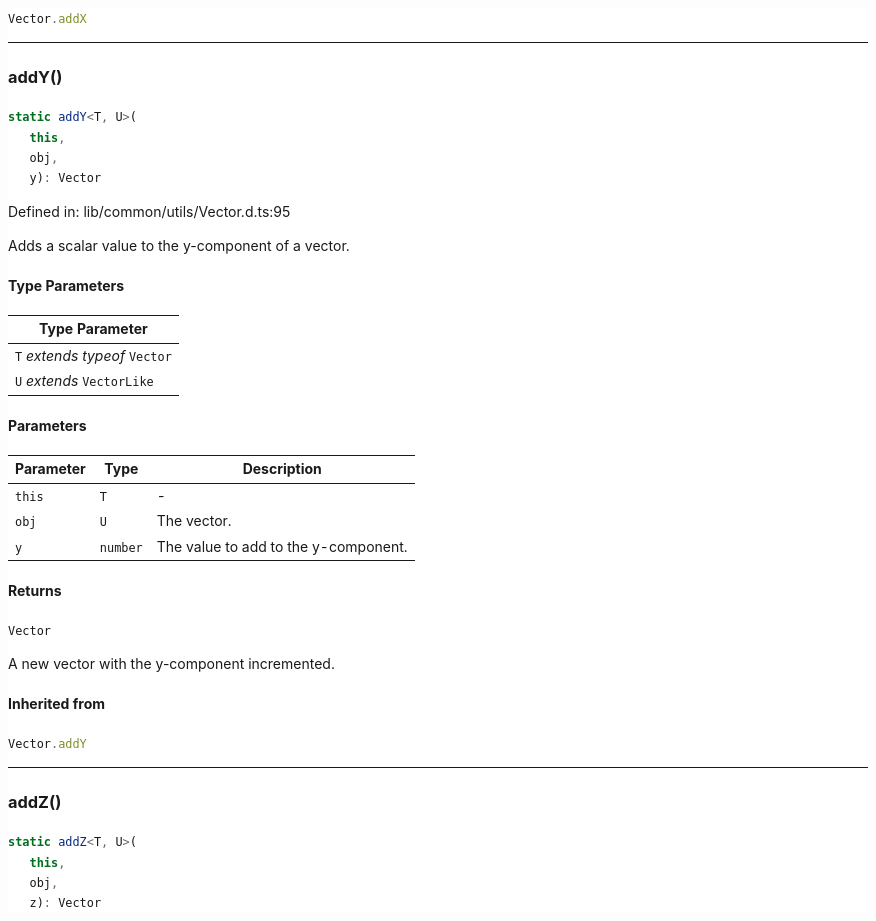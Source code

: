 ```ts
Vector.addX
```

***

### addY()

```ts
static addY<T, U>(
   this, 
   obj, 
   y): Vector
```

Defined in: lib/common/utils/Vector.d.ts:95

Adds a scalar value to the y-component of a vector.

#### Type Parameters

| Type Parameter |
| ------ |
| `T` *extends* *typeof* `Vector` |
| `U` *extends* `VectorLike` |

#### Parameters

| Parameter | Type | Description |
| ------ | ------ | ------ |
| `this` | `T` | - |
| `obj` | `U` | The vector. |
| `y` | `number` | The value to add to the y-component. |

#### Returns

`Vector`

A new vector with the y-component incremented.

#### Inherited from

```ts
Vector.addY
```

***

### addZ()

```ts
static addZ<T, U>(
   this, 
   obj, 
   z): Vector
```

